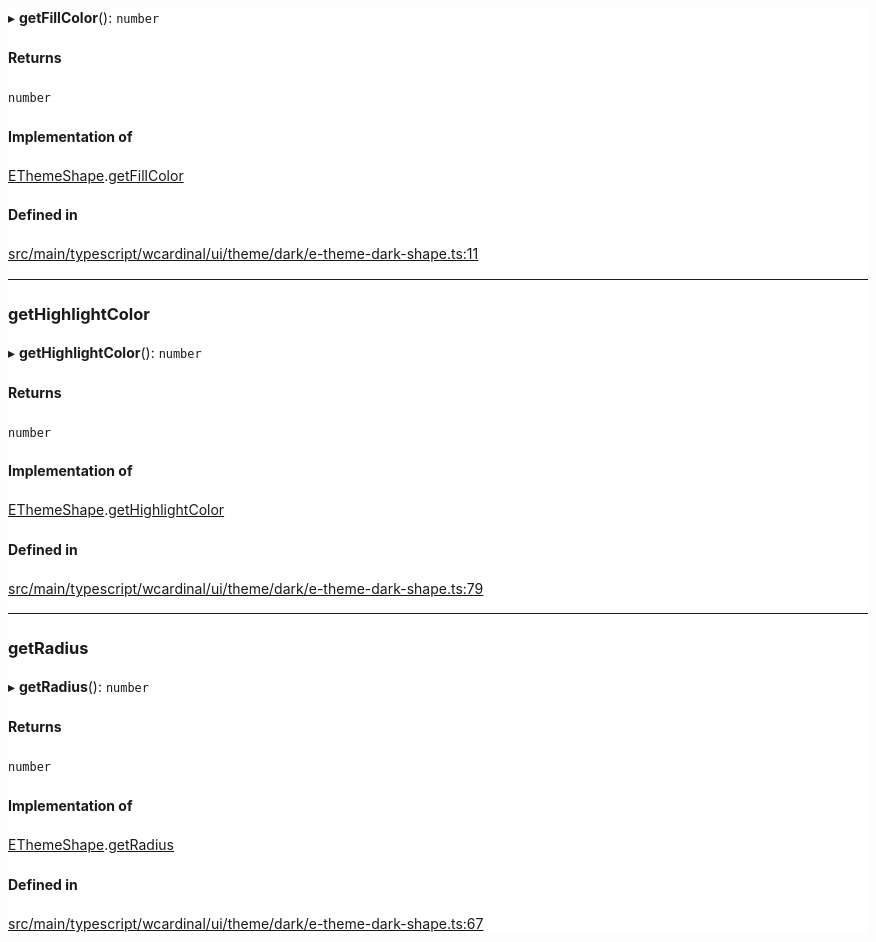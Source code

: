 ▸ **getFillColor**(): `number`

#### Returns

`number`

#### Implementation of

[EThemeShape](../interfaces/EThemeShape.md).[getFillColor](../interfaces/EThemeShape.md#getfillcolor)

#### Defined in

[src/main/typescript/wcardinal/ui/theme/dark/e-theme-dark-shape.ts:11](https://github.com/winter-cardinal/winter-cardinal-ui/blob/v0.205.1/src/main/typescript/wcardinal/ui/theme/dark/e-theme-dark-shape.ts#L11)

___

### getHighlightColor

▸ **getHighlightColor**(): `number`

#### Returns

`number`

#### Implementation of

[EThemeShape](../interfaces/EThemeShape.md).[getHighlightColor](../interfaces/EThemeShape.md#gethighlightcolor)

#### Defined in

[src/main/typescript/wcardinal/ui/theme/dark/e-theme-dark-shape.ts:79](https://github.com/winter-cardinal/winter-cardinal-ui/blob/v0.205.1/src/main/typescript/wcardinal/ui/theme/dark/e-theme-dark-shape.ts#L79)

___

### getRadius

▸ **getRadius**(): `number`

#### Returns

`number`

#### Implementation of

[EThemeShape](../interfaces/EThemeShape.md).[getRadius](../interfaces/EThemeShape.md#getradius)

#### Defined in

[src/main/typescript/wcardinal/ui/theme/dark/e-theme-dark-shape.ts:67](https://github.com/winter-cardinal/winter-cardinal-ui/blob/v0.205.1/src/main/typescript/wcardinal/ui/theme/dark/e-theme-dark-shape.ts#L67)
